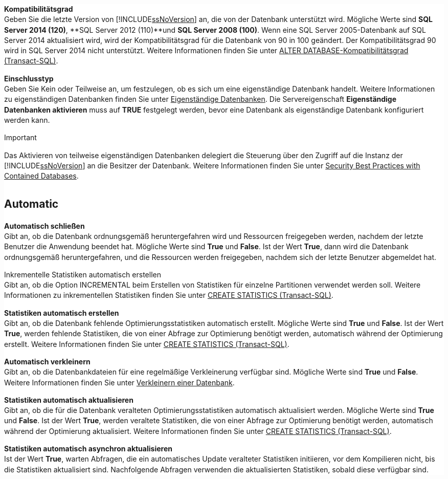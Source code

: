  **Kompatibilitätsgrad**  
 Geben Sie die letzte Version von [!INCLUDE[ssNoVersion](../../includes/ssnoversion-md.md)] an, die von der Datenbank unterstützt wird. Mögliche Werte sind  **SQL Server 2014 (120)**,  **SQL Server 2012 (110)**und **SQL Server 2008 (100)**. Wenn eine SQL Server 2005-Datenbank auf SQL Server 2014 aktualisiert wird, wird der Kompatibilitätsgrad für die Datenbank von 90 in 100 geändert.  Der Kompatibilitätsgrad 90 wird in SQL Server 2014 nicht unterstützt. Weitere Informationen finden Sie unter [ALTER DATABASE-Kompatibilitätsgrad &#40;Transact-SQL&#41;](../../t-sql/statements/alter-database-transact-sql-compatibility-level.md).  
  
 **Einschlusstyp**  
 Geben Sie Kein oder Teilweise an, um festzulegen, ob es sich um eine eigenständige Datenbank handelt. Weitere Informationen zu eigenständigen Datenbanken finden Sie unter [Eigenständige Datenbanken](../../relational-databases/databases/contained-databases.md). Die Servereigenschaft **Eigenständige Datenbanken aktivieren** muss auf **TRUE** festgelegt werden, bevor eine Datenbank als eigenständige Datenbank konfiguriert werden kann.  
  
> [!IMPORTANT]  
>  Das Aktivieren von teilweise eigenständigen Datenbanken delegiert die Steuerung über den Zugriff auf die Instanz der [!INCLUDE[ssNoVersion](../../includes/ssnoversion-md.md)] an die Besitzer der Datenbank. Weitere Informationen finden Sie unter [Security Best Practices with Contained Databases](../../relational-databases/databases/security-best-practices-with-contained-databases.md).  
  
## <a name="automatic"></a>Automatic  
 **Automatisch schließen**  
 Gibt an, ob die Datenbank ordnungsgemäß heruntergefahren wird und Ressourcen freigegeben werden, nachdem der letzte Benutzer die Anwendung beendet hat. Mögliche Werte sind **True** und **False**. Ist der Wert **True**, dann wird die Datenbank ordnungsgemäß heruntergefahren, und die Ressourcen werden freigegeben, nachdem sich der letzte Benutzer abgemeldet hat.  
  
 Inkrementelle Statistiken automatisch erstellen  
 Gibt an, ob die Option INCREMENTAL beim Erstellen von Statistiken für einzelne Partitionen verwendet werden soll. Weitere Informationen zu inkrementellen Statistiken finden Sie unter [CREATE STATISTICS &#40;Transact-SQL&#41;](../../t-sql/statements/create-statistics-transact-sql.md).  
  
 **Statistiken automatisch erstellen**  
 Gibt an, ob die Datenbank fehlende Optimierungsstatistiken automatisch erstellt. Mögliche Werte sind **True** und **False**. Ist der Wert **True**, werden fehlende Statistiken, die von einer Abfrage zur Optimierung benötigt werden, automatisch während der Optimierung erstellt. Weitere Informationen finden Sie unter [CREATE STATISTICS &#40;Transact-SQL&#41;](../../t-sql/statements/create-statistics-transact-sql.md).  
  
 **Automatisch verkleinern**  
 Gibt an, ob die Datenbankdateien für eine regelmäßige Verkleinerung verfügbar sind. Mögliche Werte sind **True** und **False**. Weitere Informationen finden Sie unter [Verkleinern einer Datenbank](../../relational-databases/databases/shrink-a-database.md).  
  
 **Statistiken automatisch aktualisieren**  
 Gibt an, ob die für die Datenbank veralteten Optimierungsstatistiken automatisch aktualisiert werden. Mögliche Werte sind **True** und **False**. Ist der Wert **True**, werden veraltete Statistiken, die von einer Abfrage zur Optimierung benötigt werden, automatisch während der Optimierung aktualisiert. Weitere Informationen finden Sie unter [CREATE STATISTICS &#40;Transact-SQL&#41;](../../t-sql/statements/create-statistics-transact-sql.md).  
  
 **Statistiken automatisch asynchron aktualisieren**  
 Ist der Wert **True**, warten Abfragen, die ein automatisches Update veralteter Statistiken initiieren, vor dem Kompilieren nicht, bis die Statistiken aktualisiert sind. Nachfolgende Abfragen verwenden die aktualisierten Statistiken, sobald diese verfügbar sind.  
  